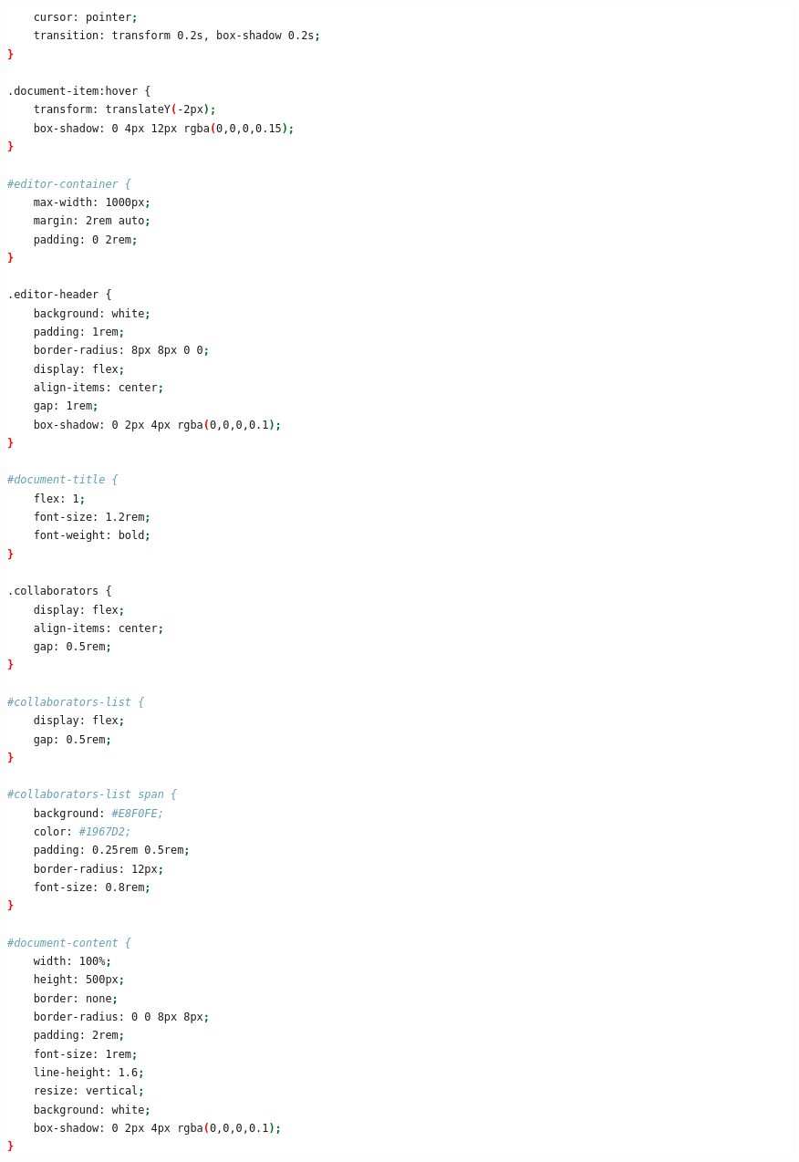    ```bash
       cursor: pointer;
       transition: transform 0.2s, box-shadow 0.2s;
   }

   .document-item:hover {
       transform: translateY(-2px);
       box-shadow: 0 4px 12px rgba(0,0,0,0.15);
   }

   #editor-container {
       max-width: 1000px;
       margin: 2rem auto;
       padding: 0 2rem;
   }

   .editor-header {
       background: white;
       padding: 1rem;
       border-radius: 8px 8px 0 0;
       display: flex;
       align-items: center;
       gap: 1rem;
       box-shadow: 0 2px 4px rgba(0,0,0,0.1);
   }

   #document-title {
       flex: 1;
       font-size: 1.2rem;
       font-weight: bold;
   }

   .collaborators {
       display: flex;
       align-items: center;
       gap: 0.5rem;
   }

   #collaborators-list {
       display: flex;
       gap: 0.5rem;
   }

   #collaborators-list span {
       background: #E8F0FE;
       color: #1967D2;
       padding: 0.25rem 0.5rem;
       border-radius: 12px;
       font-size: 0.8rem;
   }

   #document-content {
       width: 100%;
       height: 500px;
       border: none;
       border-radius: 0 0 8px 8px;
       padding: 2rem;
       font-size: 1rem;
       line-height: 1.6;
       resize: vertical;
       background: white;
       box-shadow: 0 2px 4px rgba(0,0,0,0.1);
   }

   ```
